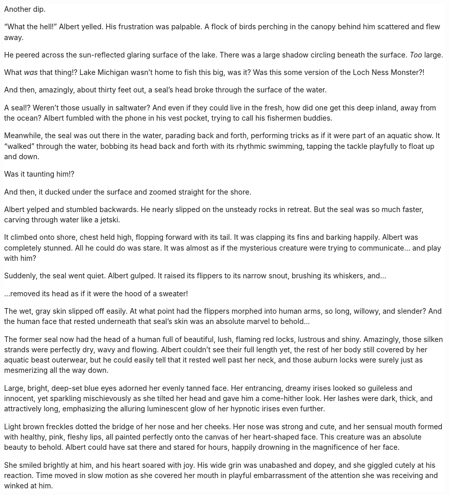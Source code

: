 Another dip.

“What the hell!” Albert yelled. His frustration was palpable. A flock of birds perching in the canopy behind him scattered and flew away.

He peered across the sun-reflected glaring surface of the lake. There was a large shadow circling beneath the surface. _Too_ large.

What _was_ that thing!? Lake Michigan wasn’t home to fish this big, was it? Was this some version of the Loch Ness Monster?!

And then, amazingly, about thirty feet out, a seal’s head broke through the surface of the water.

A seal!? Weren’t those usually in saltwater? And even if they could live in the fresh, how did one get this deep inland, away from the ocean? Albert fumbled with the phone in his vest pocket, trying to call his fishermen buddies.

Meanwhile, the seal was out there in the water, parading back and forth, performing tricks as if it were part of an aquatic show. It “walked” through the water, bobbing its head back and forth with its rhythmic swimming, tapping the tackle playfully to float up and down.

Was it taunting him!?

And then, it ducked under the surface and zoomed straight for the shore.

Albert yelped and stumbled backwards. He nearly slipped on the unsteady rocks in retreat. But the seal was so much faster, carving through water like a jetski.

It climbed onto shore, chest held high, flopping forward with its tail. It was clapping its fins and barking happily. Albert was completely stunned. All he could do was stare. It was almost as if the mysterious creature were trying to communicate... and play with him?

Suddenly, the seal went quiet. Albert gulped. It raised its flippers to its narrow snout, brushing its whiskers, and…

...removed its head as if it were the hood of a sweater!

The wet, gray skin slipped off easily. At what point had the flippers morphed into human arms, so long, willowy, and slender? And the human face that rested underneath that seal’s skin was an absolute marvel to behold…

The former seal now had the head of a human full of beautiful, lush, flaming red locks, lustrous and shiny. Amazingly, those silken strands were perfectly dry, wavy and flowing. Albert couldn’t see their full length yet, the rest of her body still covered by her aquatic beast outerwear, but he could easily tell that it rested well past her neck, and those auburn locks were surely just as mesmerizing all the way down.

Large, bright, deep-set blue eyes adorned her evenly tanned face. Her entrancing, dreamy irises looked so guileless and innocent, yet sparkling mischievously as she tilted her head and gave him a come-hither look. Her lashes were dark, thick, and attractively long, emphasizing the alluring luminescent glow of her hypnotic irises even further.

Light brown freckles dotted the bridge of her nose and her cheeks. Her nose was strong and cute, and her sensual mouth formed with healthy, pink, fleshy lips, all painted perfectly onto the canvas of her heart-shaped face. This creature was an absolute beauty to behold. Albert could have sat there and stared for hours, happily drowning in the magnificence of her face.

She smiled brightly at him, and his heart soared with joy. His wide grin was unabashed and dopey, and she giggled cutely at his reaction. Time moved in slow motion as she covered her mouth in playful embarrassment of the attention she was receiving and winked at him.
